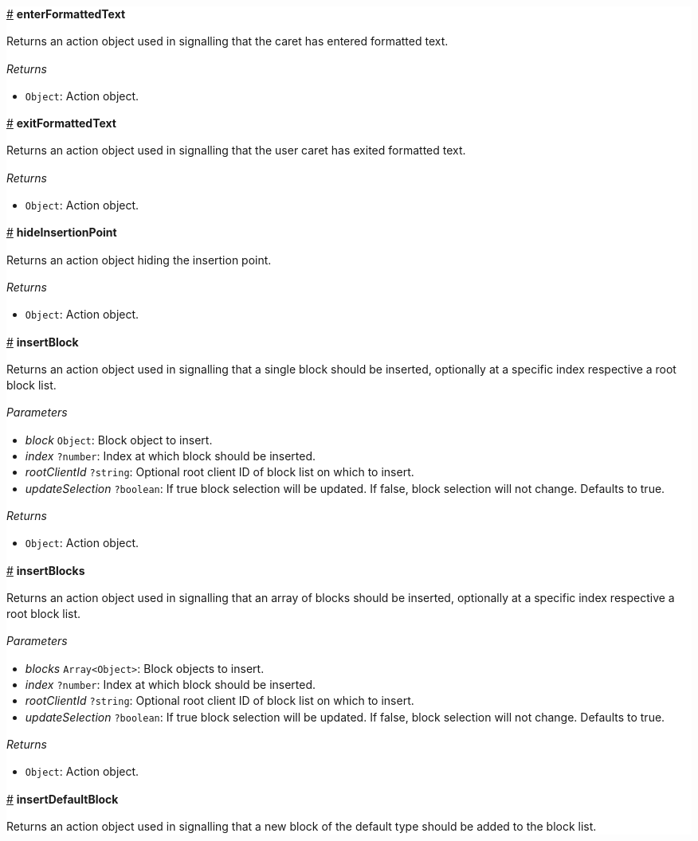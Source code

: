 <a name="enterFormattedText" href="#enterFormattedText">#</a> **enterFormattedText**

Returns an action object used in signalling that the caret has entered formatted text.

_Returns_

-   `Object`: Action object.

<a name="exitFormattedText" href="#exitFormattedText">#</a> **exitFormattedText**

Returns an action object used in signalling that the user caret has exited formatted text.

_Returns_

-   `Object`: Action object.

<a name="hideInsertionPoint" href="#hideInsertionPoint">#</a> **hideInsertionPoint**

Returns an action object hiding the insertion point.

_Returns_

-   `Object`: Action object.

<a name="insertBlock" href="#insertBlock">#</a> **insertBlock**

Returns an action object used in signalling that a single block should be
inserted, optionally at a specific index respective a root block list.

_Parameters_

-   _block_ `Object`: Block object to insert.
-   _index_ `?number`: Index at which block should be inserted.
-   _rootClientId_ `?string`: Optional root client ID of block list on which to insert.
-   _updateSelection_ `?boolean`: If true block selection will be updated. If false, block selection will not change. Defaults to true.

_Returns_

-   `Object`: Action object.

<a name="insertBlocks" href="#insertBlocks">#</a> **insertBlocks**

Returns an action object used in signalling that an array of blocks should
be inserted, optionally at a specific index respective a root block list.

_Parameters_

-   _blocks_ `Array<Object>`: Block objects to insert.
-   _index_ `?number`: Index at which block should be inserted.
-   _rootClientId_ `?string`: Optional root client ID of block list on which to insert.
-   _updateSelection_ `?boolean`: If true block selection will be updated.  If false, block selection will not change. Defaults to true.

_Returns_

-   `Object`: Action object.

<a name="insertDefaultBlock" href="#insertDefaultBlock">#</a> **insertDefaultBlock**

Returns an action object used in signalling that a new block of the default
type should be added to the block list.
